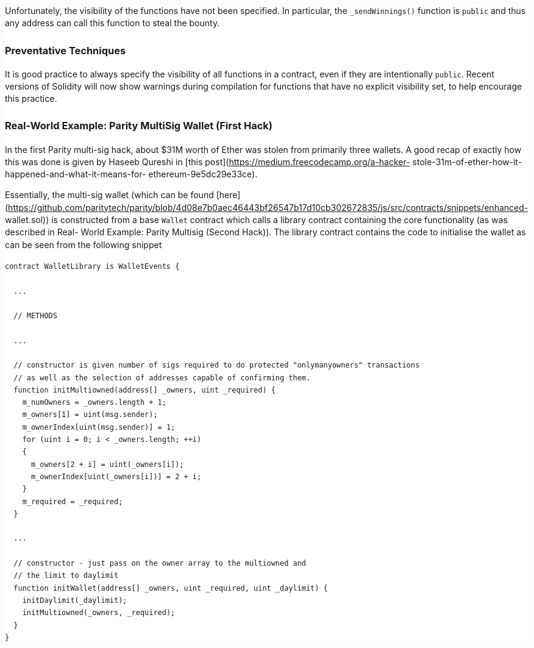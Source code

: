 Unfortunately, the visibility of the functions have not been specified. In
particular, the `_sendWinnings()` function is `public` and thus any address
can call this function to steal the bounty.

### Preventative Techniques

It is good practice to always specify the visibility of all functions in a
contract, even if they are intentionally `public`. Recent versions of Solidity
will now show warnings during compilation for functions that have no explicit
visibility set, to help encourage this practice.

### Real-World Example: Parity MultiSig Wallet (First Hack)

In the first Parity multi-sig hack, about \$31M worth of Ether was stolen from
primarily three wallets. A good recap of exactly how this was done is given by
Haseeb Qureshi in [this post](https://medium.freecodecamp.org/a-hacker-
stole-31m-of-ether-how-it-happened-and-what-it-means-for-
ethereum-9e5dc29e33ce).

Essentially, the multi-sig wallet (which can be found
[here](https://github.com/paritytech/parity/blob/4d08e7b0aec46443bf26547b17d10cb302672835/js/src/contracts/snippets/enhanced-
wallet.sol)) is constructed from a base `Wallet` contract which calls a
library contract containing the core functionality (as was described in Real-
World Example: Parity Multisig (Second Hack)). The library contract contains
the code to initialise the wallet as can be seen from the following snippet

    
    
    contract WalletLibrary is WalletEvents {
    
      ...
    
      // METHODS
    
      ...
    
      // constructor is given number of sigs required to do protected "onlymanyowners" transactions
      // as well as the selection of addresses capable of confirming them.
      function initMultiowned(address[] _owners, uint _required) {
        m_numOwners = _owners.length + 1;
        m_owners[1] = uint(msg.sender);
        m_ownerIndex[uint(msg.sender)] = 1;
        for (uint i = 0; i < _owners.length; ++i)
        {
          m_owners[2 + i] = uint(_owners[i]);
          m_ownerIndex[uint(_owners[i])] = 2 + i;
        }
        m_required = _required;
      }
    
      ...
    
      // constructor - just pass on the owner array to the multiowned and
      // the limit to daylimit
      function initWallet(address[] _owners, uint _required, uint _daylimit) {
        initDaylimit(_daylimit);
        initMultiowned(_owners, _required);
      }
    }
    